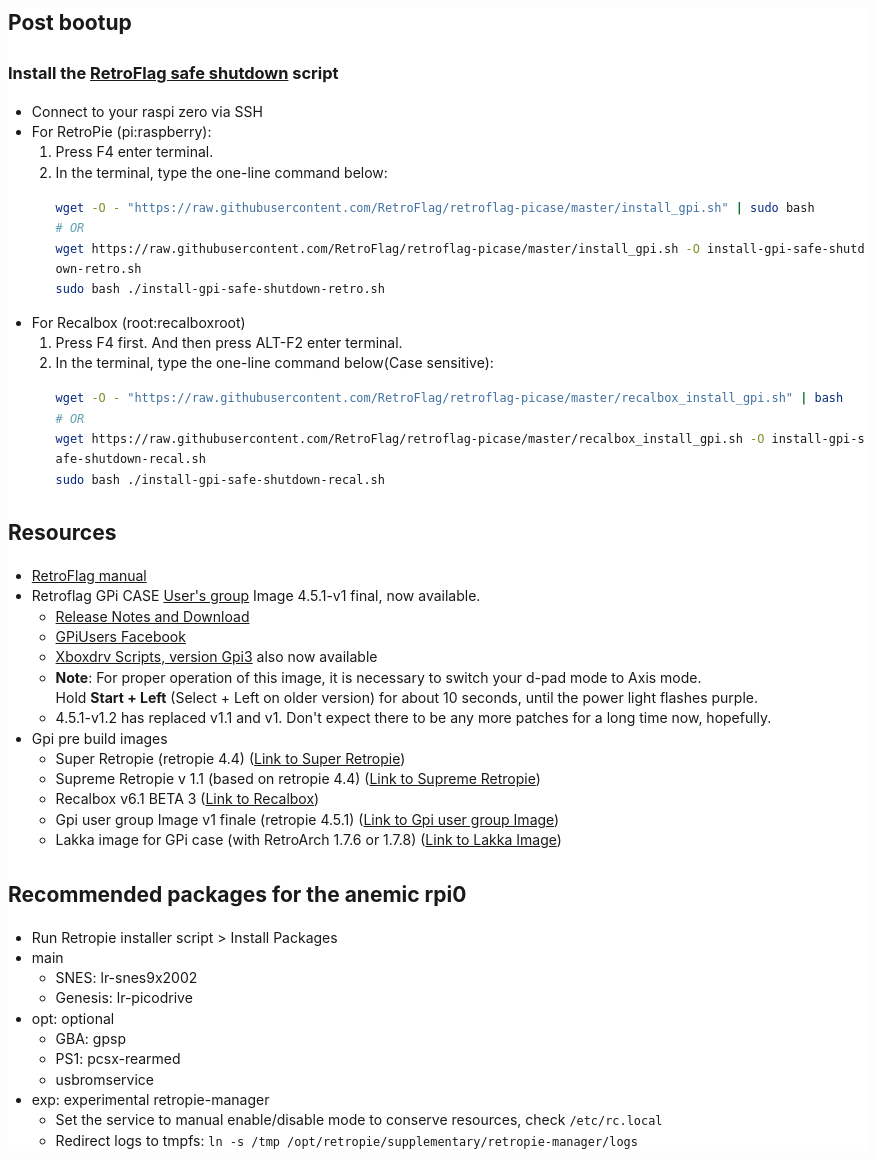 ## Post bootup
### Install the [RetroFlag safe shutdown] script
- Connect to your raspi zero via SSH
- For RetroPie (pi:raspberry):
  1. Press F4 enter terminal.
  2. In the terminal, type the one-line command below:
      ```bash
      wget -O - "https://raw.githubusercontent.com/RetroFlag/retroflag-picase/master/install_gpi.sh" | sudo bash
      # OR
      wget https://raw.githubusercontent.com/RetroFlag/retroflag-picase/master/install_gpi.sh -O install-gpi-safe-shutdown-retro.sh
      sudo bash ./install-gpi-safe-shutdown-retro.sh
      ```
- For Recalbox (root:recalboxroot)
  1. Press F4 first. And then press ALT-F2 enter terminal.
  2. In the terminal, type the one-line command below(Case sensitive):
      ```bash
      wget -O - "https://raw.githubusercontent.com/RetroFlag/retroflag-picase/master/recalbox_install_gpi.sh" | bash
      # OR
      wget https://raw.githubusercontent.com/RetroFlag/retroflag-picase/master/recalbox_install_gpi.sh -O install-gpi-safe-shutdown-recal.sh
      sudo bash ./install-gpi-safe-shutdown-recal.sh
      ```

## Resources
- [RetroFlag manual]
- Retroflag GPi CASE [User's group] Image 4.5.1-v1 final, now available.
  - [Release Notes and Download]
  - [GPiUsers Facebook]
  - [Xboxdrv Scripts, version Gpi3] also now available
  - **Note**: For proper operation of this image, it is necessary to switch your d-pad mode to Axis mode.</br>
    Hold **Start + Left** \(Select + Left on older version\) for about 10 seconds, until the power light flashes purple.
  - 4.5.1-v1.2 has replaced v1.1 and v1. Don't expect there to be any more patches for a long time now, hopefully.
- Gpi pre build images
  - Super Retropie \(retropie 4.4\) \([Link to Super Retropie]\)
  - Supreme Retropie v 1.1 \(based on retropie 4.4\) \([Link to Supreme Retropie]\)
  - Recalbox v6.1 BETA 3 \([Link to Recalbox]\)
  - Gpi user group Image v1 finale \(retropie 4.5.1\) \([Link to Gpi user group Image]\)
  - Lakka image for GPi case \(with RetroArch 1.7.6 or 1.7.8\) \([Link to Lakka Image]\)

## Recommended packages for the anemic rpi0
- Run Retropie installer script > Install Packages
- main
  - SNES: lr-snes9x2002
  - Genesis: lr-picodrive
- opt: optional
  - GBA: gpsp
  - PS1: pcsx-rearmed
  - usbromservice
- exp: experimental retropie-manager
  - Set the service to manual enable/disable mode to conserve resources, check `/etc/rc.local`
  - Redirect logs to tmpfs: `ln -s /tmp /opt/retropie/supplementary/retropie-manager/logs`

[Install Retropie]: https://retropie.org.uk/docs/Manual-Installation/
[Memory Split]: https://retropie.org.uk/docs/Memory-Split/
[emulator wiki home page]: https://retropie.org.uk/docs/Game-Boy-Advance/
[Boot to EmulationStation]: https://retropie.org.uk/docs/FAQ/#how-do-i-boot-to-the-desktop-or-kodi
[FAQ]: https://retropie.org.uk/docs/FAQ/#how-do-i-boot-to-the-desktop-or-kodi
[Overscan]: https://retropie.org.uk/docs/Overscan/
[Guide with images]: https://howchoo.com/gpi/retroflag-gpi-setup#install-retropie
[Retroflag downloads page]: http://download.retroflag.com/
[directly]: http://download.retroflag.com/Products/GPi_Case/GPi_Case_patch.zip
[RetroFlag safe shutdown]: https://github.com/RetroFlag/retroflag-picase
[RetroFlag manual]: http://download.retroflag.com/manual/case/GPi_CASE_Manual.pdf
[User's group]: https://www.reddit.com/r/retroflag_gpi/comments/cwiifp/retroflag_gpi_case_users_group_image_451v1_final/
[Release Notes and Download]: https://drive.google.com/drive/folders/1a4PJI1axHDaKanj2wIbSsvKj3PHbHqL9
[GPiUsers Facebook]: https://www.facebook.com/groups/GPiUsers/
[Xboxdrv Scripts, version Gpi3]: https://github.com/SinisterSpatula/Gpi3
[Link to Super Retropie]: https://drive.google.com/drive/folders/1btBKnAYBHR3iHhWI9gDWG6gnhYmjQjqV?usp=sharing&fbclid=IwAR0RHleoua_jYxC78salgEMe77vHgQooO_nvkG2KX2TeWlo_2n_kR_vmqf4
[Link to Supreme Retropie]: https://drive.google.com/drive/folders/1wc_xd-lWmdZnX6JtM9r7iV7awxqpHG6y
[Link to Recalbox]: https://forum.recalbox.com/topic/18158/gpi-case-recalbox-6-1-beta-3-disponible
[Link to Gpi user group Image]: https://drive.google.com/drive/folders/1a4PJI1axHDaKanj2wIbSsvKj3PHbHqL9
[Link to Lakka Image]: http://le.builds.lakka.tv/RPi.GPICase.arm/Lakka-RPi.GPICase.arm-2.3.1.img.gz
[Runcommand]: https://retropie.org.uk/docs/Runcommand/